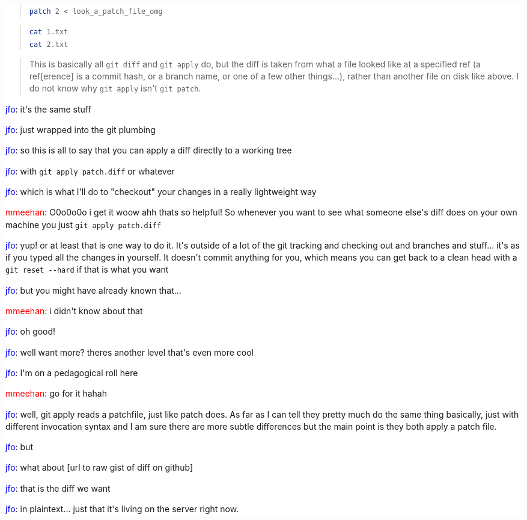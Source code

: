 > ```bash
> patch 2 < look_a_patch_file_omg
> ```

> ```bash
> cat 1.txt
> cat 2.txt
> ```

> This is basically all `git diff` and `git apply` do, but the diff is taken from
> what a file looked like at a specified ref (a ref[erence] is a commit hash, or
> a branch name, or one of a few other things...), rather than another file on
> disk like above. I do not know why `git apply` isn't `git patch`.


<span style="color:blue;">jfo</span>: it's the same stuff

<span style="color:blue;">jfo</span>: just wrapped into the git plumbing

<span style="color:blue;">jfo</span>: so this is all to say that you can apply a diff directly to a working tree

<span style="color:blue;">jfo</span>: with `git apply patch.diff` or whatever

<span style="color:blue;">jfo</span>: which is what I'll do to "checkout" your changes in a really lightweight way

<span style="color:red;">mmeehan</span>: O0o0o0o i get it woow ahh thats so helpful! So whenever you want to see what someone else's diff does on your own machine you just `git apply patch.diff`

<span style="color:blue;">jfo</span>: yup! or at least that is one way to do
it. It's outside of a lot of the git tracking and checking out and branches and
stuff... it's as if you typed all the changes in yourself. It doesn't commit anything for
you, which means you can get back to a clean head with a `git reset --hard` if
that is what you want

<span style="color:blue;">jfo</span>: but you might have already known that...

<span style="color:red;">mmeehan</span>: i didn't know about that

<span style="color:blue;">jfo</span>: oh good!

<span style="color:blue;">jfo</span>: well want more? theres another level that's even more cool

<span style="color:blue;">jfo</span>: I'm on a pedagogical roll here

<span style="color:red;">mmeehan</span>: go for it hahah

<span style="color:blue;">jfo</span>: well, git apply reads a patchfile, just
like patch does. As far as I can tell they pretty much do the same thing
basically, just with different invocation syntax and I am sure there are more
subtle differences but the main point is they both apply a patch file.

<span style="color:blue;">jfo</span>: but

<span style="color:blue;">jfo</span>: what about [url to raw gist of diff on github]

<span style="color:blue;">jfo</span>: that is the diff we want

<span style="color:blue;">jfo</span>: in plaintext... just that it's living on the server right now.
